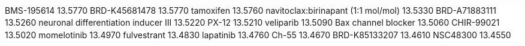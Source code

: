 <tr class="odd">
<td style="text-align: left;">BMS-195614</td>
<td style="text-align: right;">13.5770</td>
</tr>
<tr class="even">
<td style="text-align: left;">BRD-K45681478</td>
<td style="text-align: right;">13.5770</td>
</tr>
<tr class="odd">
<td style="text-align: left;">tamoxifen</td>
<td style="text-align: right;">13.5760</td>
</tr>
<tr class="even">
<td style="text-align: left;">navitoclax:birinapant (1:1 mol/mol)</td>
<td style="text-align: right;">13.5330</td>
</tr>
<tr class="odd">
<td style="text-align: left;">BRD-A71883111</td>
<td style="text-align: right;">13.5260</td>
</tr>
<tr class="even">
<td style="text-align: left;">neuronal differentiation inducer III</td>
<td style="text-align: right;">13.5220</td>
</tr>
<tr class="odd">
<td style="text-align: left;">PX-12</td>
<td style="text-align: right;">13.5210</td>
</tr>
<tr class="even">
<td style="text-align: left;">veliparib</td>
<td style="text-align: right;">13.5090</td>
</tr>
<tr class="odd">
<td style="text-align: left;">Bax channel blocker</td>
<td style="text-align: right;">13.5060</td>
</tr>
<tr class="even">
<td style="text-align: left;">CHIR-99021</td>
<td style="text-align: right;">13.5020</td>
</tr>
<tr class="odd">
<td style="text-align: left;">momelotinib</td>
<td style="text-align: right;">13.4970</td>
</tr>
<tr class="even">
<td style="text-align: left;">fulvestrant</td>
<td style="text-align: right;">13.4830</td>
</tr>
<tr class="odd">
<td style="text-align: left;">lapatinib</td>
<td style="text-align: right;">13.4760</td>
</tr>
<tr class="even">
<td style="text-align: left;">Ch-55</td>
<td style="text-align: right;">13.4670</td>
</tr>
<tr class="odd">
<td style="text-align: left;">BRD-K85133207</td>
<td style="text-align: right;">13.4610</td>
</tr>
<tr class="even">
<td style="text-align: left;">NSC48300</td>
<td style="text-align: right;">13.4550</td>
</tr>